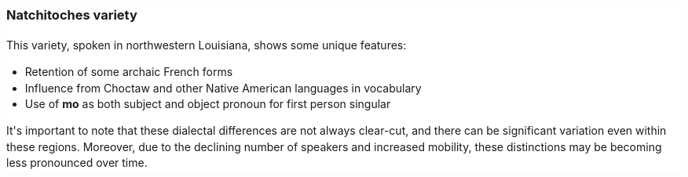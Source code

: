 ### Natchitoches variety

This variety, spoken in northwestern Louisiana, shows some unique features:

- Retention of some archaic French forms
- Influence from Choctaw and other Native American languages in vocabulary
- Use of **mo** as both subject and object pronoun for first person singular

It's important to note that these dialectal differences are not always clear-cut, and there can be significant variation even within these regions. Moreover, due to the declining number of speakers and increased mobility, these distinctions may be becoming less pronounced over time.